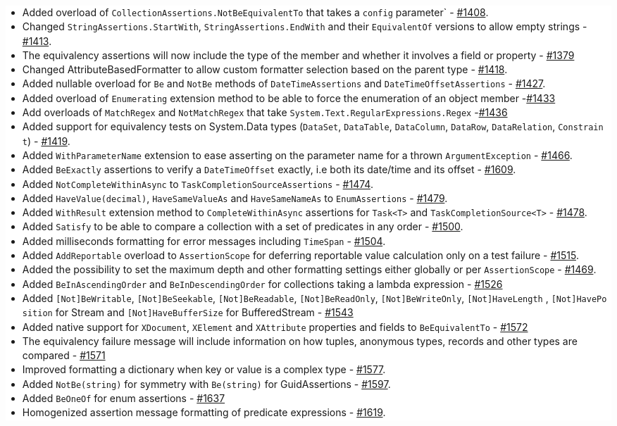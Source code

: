 * Added overload of `CollectionAssertions.NotBeEquivalentTo` that takes a `config` parameter` - [#1408](https://github.com/fluentassertions/fluentassertions/pull/1408).
* Changed `StringAssertions.StartWith`, `StringAssertions.EndWith` and their `EquivalentOf` versions to allow empty strings - [#1413](https://github.com/fluentassertions/fluentassertions/pull/1413).
* The equivalency assertions will now include the type of the member and whether it involves a field or property - [#1379](https://github.com/fluentassertions/fluentassertions/pull/1379)
* Changed AttributeBasedFormatter to allow custom formatter selection based on the parent type - [#1418](https://github.com/fluentassertions/fluentassertions/pull/1418).
* Added nullable overload for `Be` and `NotBe` methods of `DateTimeAssertions` and `DateTimeOffsetAssertions` - [#1427](https://github.com/awesomeassertions/awesomeassertions/issues/1427).
* Added overload of `Enumerating` extension method to be able to force the enumeration of an object member -[#1433](https://github.com/fluentassertions/fluentassertions/pull/1433)
* Add overloads of `MatchRegex` and `NotMatchRegex` that take `System.Text.RegularExpressions.Regex` -[#1436](https://github.com/fluentassertions/fluentassertions/pull/1436)
* Added support for equivalency tests on System.Data types (`DataSet`, `DataTable`, `DataColumn`, `DataRow`, `DataRelation`, `Constraint`) - [#1419](https://github.com/fluentassertions/fluentassertions/pull/1419).
* Added `WithParameterName` extension to ease asserting on the parameter name for a thrown `ArgumentException` - [#1466](https://github.com/fluentassertions/fluentassertions/pull/1466).
* Added `BeExactly` assertions to verify a `DateTimeOffset` exactly, i.e both its date/time and its offset - [#1609](https://github.com/fluentassertions/fluentassertions/pull/1609).
* Added `NotCompleteWithinAsync` to `TaskCompletionSourceAssertions` - [#1474](https://github.com/fluentassertions/fluentassertions/pull/1474).
* Added `HaveValue(decimal)`, `HaveSameValueAs` and `HaveSameNameAs` to `EnumAssertions` - [#1479](https://github.com/fluentassertions/fluentassertions/pull/1479).
* Added `WithResult` extension method to `CompleteWithinAsync` assertions for `Task<T>` and `TaskCompletionSource<T>` - [#1478](https://github.com/fluentassertions/fluentassertions/pull/1478).
* Added `Satisfy` to be able to compare a collection with a set of predicates in any order - [#1500](https://github.com/fluentassertions/fluentassertions/pull/1500).
* Added milliseconds formatting for error messages including `TimeSpan` - [#1504](https://github.com/fluentassertions/fluentassertions/pull/1504).
* Added `AddReportable` overload to `AssertionScope` for deferring reportable value calculation only on a test failure - [#1515](https://github.com/fluentassertions/fluentassertions/pull/1515).
* Added the possibility to set the maximum depth and other formatting settings either globally or per `AssertionScope` - [#1469](https://github.com/fluentassertions/fluentassertions/pull/1469).
* Added `BeInAscendingOrder` and `BeInDescendingOrder` for collections taking a lambda expression - [#1526](https://github.com/fluentassertions/fluentassertions/pull/1526)
* Added `[Not]BeWritable`, `[Not]BeSeekable`, `[Not]BeReadable`, `[Not]BeReadOnly`, `[Not]BeWriteOnly`, `[Not]HaveLength` , `[Not]HavePosition` for Stream and `[Not]HaveBufferSize` for BufferedStream - [#1543](https://github.com/fluentassertions/fluentassertions/pull/1543)
* Added native support for `XDocument`, `XElement` and `XAttribute` properties and fields to `BeEquivalentTo` - [#1572](https://github.com/fluentassertions/fluentassertions/pull/1572)
* The equivalency failure message will include information on how tuples, anonymous types, records and other types are compared - [#1571](https://github.com/fluentassertions/fluentassertions/pull/1571)
* Improved formatting a dictionary when key or value is a complex type - [#1577](https://github.com/fluentassertions/fluentassertions/pull/1577).
* Added `NotBe(string)` for symmetry with `Be(string)` for GuidAssertions - [#1597](https://github.com/fluentassertions/fluentassertions/pull/1597).
* Added `BeOneOf` for enum assertions - [#1637](https://github.com/fluentassertions/fluentassertions/pull/1637)
* Homogenized assertion message formatting of predicate expressions - [#1619](https://github.com/fluentassertions/fluentassertions/pull/1619).
